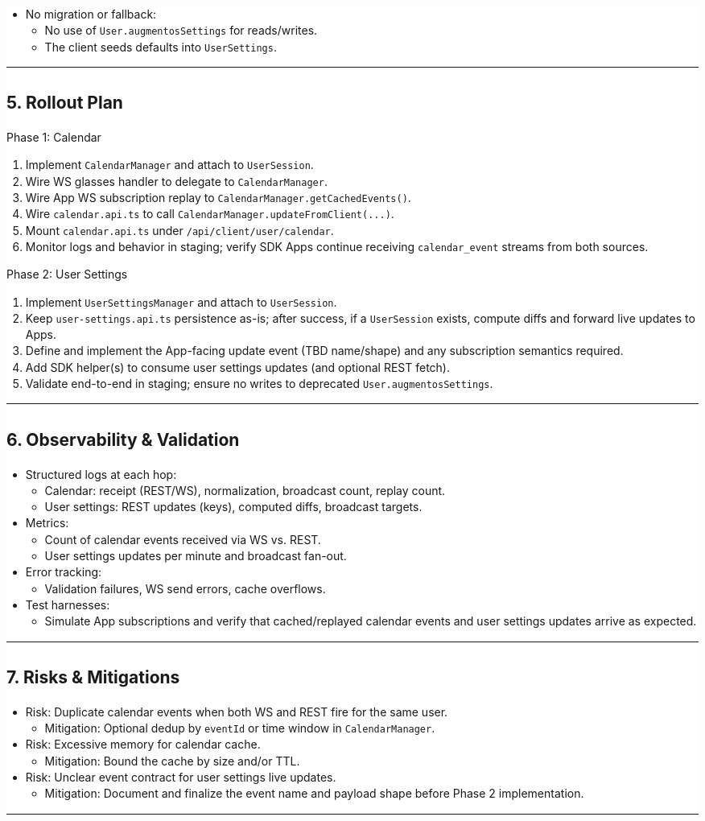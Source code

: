 - No migration or fallback:
  - No use of `User.augmentosSettings` for reads/writes.
  - The client seeds defaults into `UserSettings`.

---

## 5. Rollout Plan

Phase 1: Calendar

1. Implement `CalendarManager` and attach to `UserSession`.
2. Wire WS glasses handler to delegate to `CalendarManager`.
3. Wire App WS subscription replay to `CalendarManager.getCachedEvents()`.
4. Wire `calendar.api.ts` to call `CalendarManager.updateFromClient(...)`.
5. Mount `calendar.api.ts` under `/api/client/user/calendar`.
6. Monitor logs and behavior in staging; verify SDK Apps continue receiving `calendar_event` streams from both sources.

Phase 2: User Settings

1. Implement `UserSettingsManager` and attach to `UserSession`.
2. Keep `user-settings.api.ts` persistence as-is; after success, if a `UserSession` exists, compute diffs and forward live updates to Apps.
3. Define and implement the App-facing update event (TBD name/shape) and any subscription semantics required.
4. Add SDK helper(s) to consume user settings updates (and optional REST fetch).
5. Validate end-to-end in staging; ensure no writes to deprecated `User.augmentosSettings`.

---

## 6. Observability & Validation

- Structured logs at each hop:
  - Calendar: receipt (REST/WS), normalization, broadcast count, replay count.
  - User settings: REST updates (keys), computed diffs, broadcast targets.
- Metrics:
  - Count of calendar events received via WS vs. REST.
  - User settings updates per minute and broadcast fan-out.
- Error tracking:
  - Validation failures, WS send errors, cache overflows.
- Test harnesses:
  - Simulate App subscriptions and verify that cached/replayed calendar events and user settings updates arrive as expected.

---

## 7. Risks & Mitigations

- Risk: Duplicate calendar events when both WS and REST fire for the same user.
  - Mitigation: Optional dedup by `eventId` or time window in `CalendarManager`.
- Risk: Excessive memory for calendar cache.
  - Mitigation: Bound the cache by size and/or TTL.
- Risk: Unclear event contract for user settings live updates.
  - Mitigation: Document and finalize the event name and payload shape before Phase 2 implementation.

---